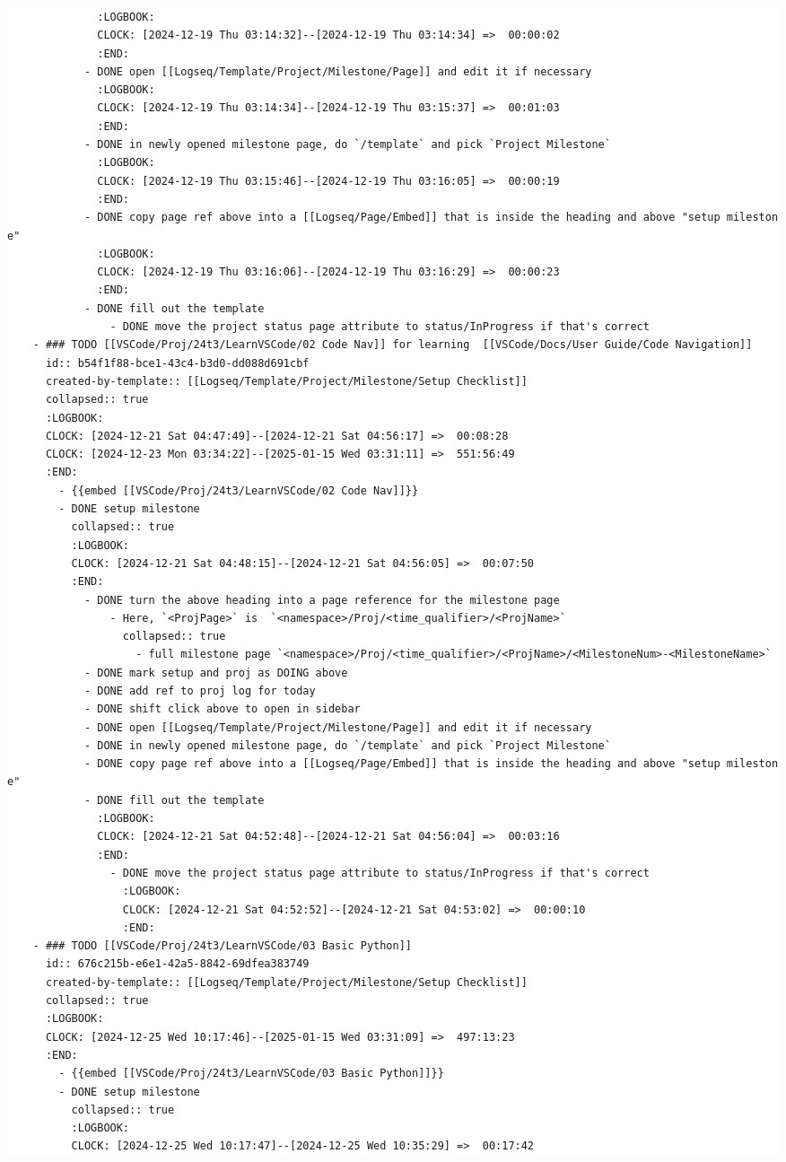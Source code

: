 				  :LOGBOOK:
				  CLOCK: [2024-12-19 Thu 03:14:32]--[2024-12-19 Thu 03:14:34] =>  00:00:02
				  :END:
				- DONE open [[Logseq/Template/Project/Milestone/Page]] and edit it if necessary
				  :LOGBOOK:
				  CLOCK: [2024-12-19 Thu 03:14:34]--[2024-12-19 Thu 03:15:37] =>  00:01:03
				  :END:
				- DONE in newly opened milestone page, do `/template` and pick `Project Milestone`
				  :LOGBOOK:
				  CLOCK: [2024-12-19 Thu 03:15:46]--[2024-12-19 Thu 03:16:05] =>  00:00:19
				  :END:
				- DONE copy page ref above into a [[Logseq/Page/Embed]] that is inside the heading and above "setup milestone"
				  :LOGBOOK:
				  CLOCK: [2024-12-19 Thu 03:16:06]--[2024-12-19 Thu 03:16:29] =>  00:00:23
				  :END:
				- DONE fill out the template
					- DONE move the project status page attribute to status/InProgress if that's correct
		- ### TODO [[VSCode/Proj/24t3/LearnVSCode/02 Code Nav]] for learning  [[VSCode/Docs/User Guide/Code Navigation]]
		  id:: b54f1f88-bce1-43c4-b3d0-dd088d691cbf
		  created-by-template:: [[Logseq/Template/Project/Milestone/Setup Checklist]]
		  collapsed:: true
		  :LOGBOOK:
		  CLOCK: [2024-12-21 Sat 04:47:49]--[2024-12-21 Sat 04:56:17] =>  00:08:28
		  CLOCK: [2024-12-23 Mon 03:34:22]--[2025-01-15 Wed 03:31:11] =>  551:56:49
		  :END:
			- {{embed [[VSCode/Proj/24t3/LearnVSCode/02 Code Nav]]}}
			- DONE setup milestone
			  collapsed:: true
			  :LOGBOOK:
			  CLOCK: [2024-12-21 Sat 04:48:15]--[2024-12-21 Sat 04:56:05] =>  00:07:50
			  :END:
				- DONE turn the above heading into a page reference for the milestone page
					- Here, `<ProjPage>` is  `<namespace>/Proj/<time_qualifier>/<ProjName>`
					  collapsed:: true
						- full milestone page `<namespace>/Proj/<time_qualifier>/<ProjName>/<MilestoneNum>-<MilestoneName>`
				- DONE mark setup and proj as DOING above
				- DONE add ref to proj log for today
				- DONE shift click above to open in sidebar
				- DONE open [[Logseq/Template/Project/Milestone/Page]] and edit it if necessary
				- DONE in newly opened milestone page, do `/template` and pick `Project Milestone`
				- DONE copy page ref above into a [[Logseq/Page/Embed]] that is inside the heading and above "setup milestone"
				- DONE fill out the template
				  :LOGBOOK:
				  CLOCK: [2024-12-21 Sat 04:52:48]--[2024-12-21 Sat 04:56:04] =>  00:03:16
				  :END:
					- DONE move the project status page attribute to status/InProgress if that's correct
					  :LOGBOOK:
					  CLOCK: [2024-12-21 Sat 04:52:52]--[2024-12-21 Sat 04:53:02] =>  00:00:10
					  :END:
		- ### TODO [[VSCode/Proj/24t3/LearnVSCode/03 Basic Python]] 
		  id:: 676c215b-e6e1-42a5-8842-69dfea383749
		  created-by-template:: [[Logseq/Template/Project/Milestone/Setup Checklist]]
		  collapsed:: true
		  :LOGBOOK:
		  CLOCK: [2024-12-25 Wed 10:17:46]--[2025-01-15 Wed 03:31:09] =>  497:13:23
		  :END:
			- {{embed [[VSCode/Proj/24t3/LearnVSCode/03 Basic Python]]}}
			- DONE setup milestone
			  collapsed:: true
			  :LOGBOOK:
			  CLOCK: [2024-12-25 Wed 10:17:47]--[2024-12-25 Wed 10:35:29] =>  00:17:42
